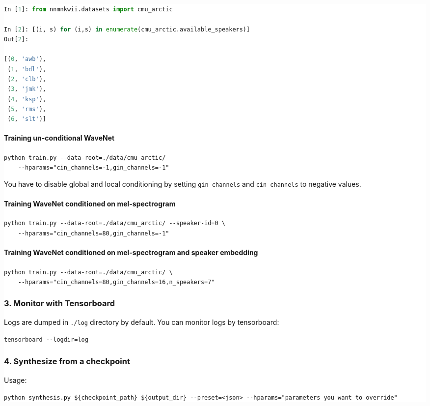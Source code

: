 ```py
In [1]: from nnmnkwii.datasets import cmu_arctic

In [2]: [(i, s) for (i,s) in enumerate(cmu_arctic.available_speakers)]
Out[2]:

[(0, 'awb'),
 (1, 'bdl'),
 (2, 'clb'),
 (3, 'jmk'),
 (4, 'ksp'),
 (5, 'rms'),
 (6, 'slt')]
```

#### Training un-conditional WaveNet

```
python train.py --data-root=./data/cmu_arctic/
    --hparams="cin_channels=-1,gin_channels=-1"
```

You have to disable global and local conditioning by setting `gin_channels` and `cin_channels` to negative values.

#### Training WaveNet conditioned on mel-spectrogram

```
python train.py --data-root=./data/cmu_arctic/ --speaker-id=0 \
    --hparams="cin_channels=80,gin_channels=-1"
```

#### Training WaveNet conditioned on mel-spectrogram and speaker embedding

```
python train.py --data-root=./data/cmu_arctic/ \
    --hparams="cin_channels=80,gin_channels=16,n_speakers=7"
```

### 3. Monitor with Tensorboard

Logs are dumped in `./log` directory by default. You can monitor logs by tensorboard:

```
tensorboard --logdir=log
```

### 4. Synthesize from a checkpoint

Usage:

```
python synthesis.py ${checkpoint_path} ${output_dir} --preset=<json> --hparams="parameters you want to override"
```
